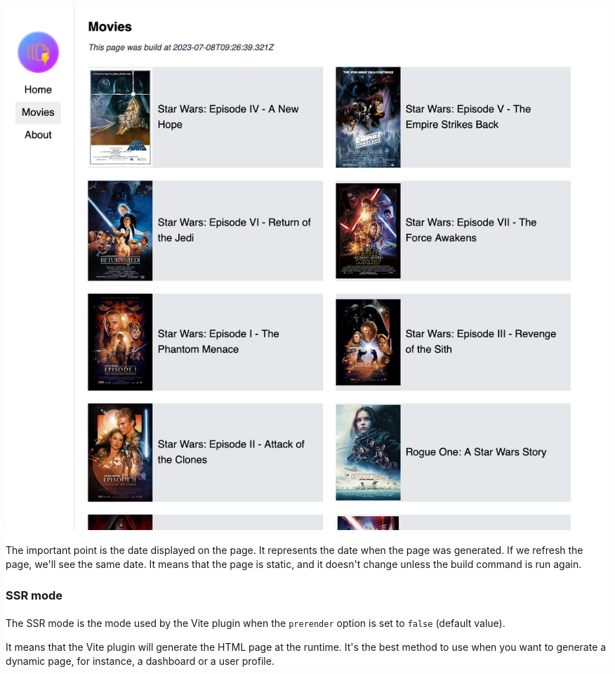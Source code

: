 [![movies list](assets/vite-ssg-movies-list.png)](assets/vite-ssg-movies-list.png)

The important point is the date displayed on the page. It represents the date when the page was generated. 
If we refresh the page, we'll see the same date. It means that the page is static, and it doesn't change unless the build command is run again.

### SSR mode

The SSR mode is the mode used by the Vite plugin when the `prerender` option is set to `false` (default value).

It means that the Vite plugin will generate the HTML page at the runtime. It's the best method to use when you want to generate a dynamic page, for instance, a dashboard or a user profile.
